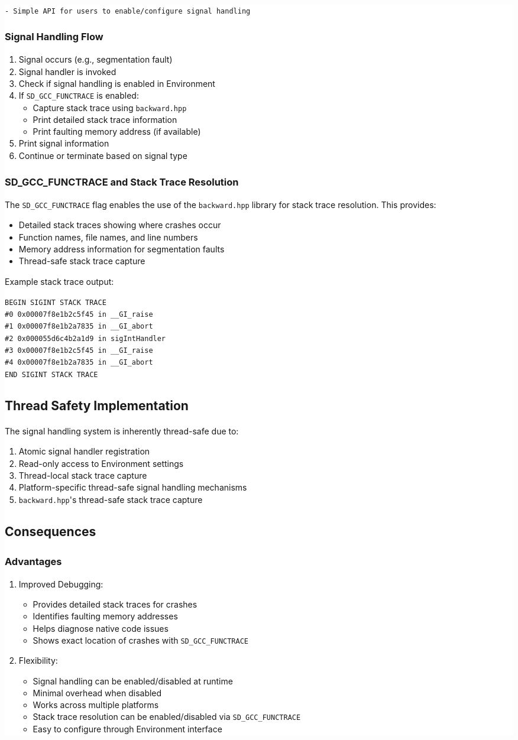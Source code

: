     - Simple API for users to enable/configure signal handling

### Signal Handling Flow
1. Signal occurs (e.g., segmentation fault)
2. Signal handler is invoked
3. Check if signal handling is enabled in Environment
4. If `SD_GCC_FUNCTRACE` is enabled:
    - Capture stack trace using `backward.hpp`
    - Print detailed stack trace information
    - Print faulting memory address (if available)
5. Print signal information
6. Continue or terminate based on signal type

### SD_GCC_FUNCTRACE and Stack Trace Resolution
The `SD_GCC_FUNCTRACE` flag enables the use of the `backward.hpp` library for stack trace resolution. This provides:
- Detailed stack traces showing where crashes occur
- Function names, file names, and line numbers
- Memory address information for segmentation faults
- Thread-safe stack trace capture

Example stack trace output:
```
BEGIN SIGINT STACK TRACE
#0 0x00007f8e1b2c5f45 in __GI_raise
#1 0x00007f8e1b2a7835 in __GI_abort
#2 0x000055d6c4b2a1d9 in sigIntHandler
#3 0x00007f8e1b2c5f45 in __GI_raise
#4 0x00007f8e1b2a7835 in __GI_abort
END SIGINT STACK TRACE
```

## Thread Safety Implementation

The signal handling system is inherently thread-safe due to:
1. Atomic signal handler registration
2. Read-only access to Environment settings
3. Thread-local stack trace capture
4. Platform-specific thread-safe signal handling mechanisms
5. `backward.hpp`'s thread-safe stack trace capture

## Consequences

### Advantages
1. Improved Debugging:
    - Provides detailed stack traces for crashes
    - Identifies faulting memory addresses
    - Helps diagnose native code issues
    - Shows exact location of crashes with `SD_GCC_FUNCTRACE`

2. Flexibility:
    - Signal handling can be enabled/disabled at runtime
    - Minimal overhead when disabled
    - Works across multiple platforms
    - Stack trace resolution can be enabled/disabled via `SD_GCC_FUNCTRACE`
    - Easy to configure through Environment interface
